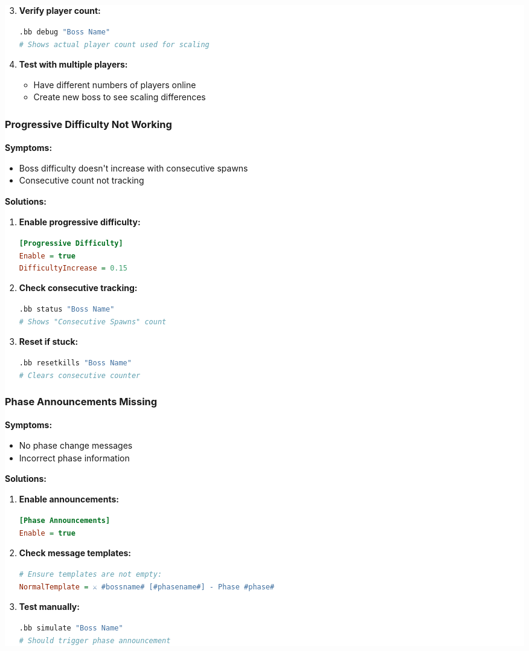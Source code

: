 3. **Verify player count:**
   ```bash
   .bb debug "Boss Name"
   # Shows actual player count used for scaling
   ```

4. **Test with multiple players:**
   - Have different numbers of players online
   - Create new boss to see scaling differences

### Progressive Difficulty Not Working

**Symptoms:**
- Boss difficulty doesn't increase with consecutive spawns
- Consecutive count not tracking

**Solutions:**

1. **Enable progressive difficulty:**
   ```ini
   [Progressive Difficulty]
   Enable = true
   DifficultyIncrease = 0.15
   ```

2. **Check consecutive tracking:**
   ```bash
   .bb status "Boss Name"
   # Shows "Consecutive Spawns" count
   ```

3. **Reset if stuck:**
   ```bash
   .bb resetkills "Boss Name"
   # Clears consecutive counter
   ```

### Phase Announcements Missing

**Symptoms:**
- No phase change messages
- Incorrect phase information

**Solutions:**

1. **Enable announcements:**
   ```ini
   [Phase Announcements]
   Enable = true
   ```

2. **Check message templates:**
   ```ini
   # Ensure templates are not empty:
   NormalTemplate = ⚔️ #bossname# [#phasename#] - Phase #phase#
   ```

3. **Test manually:**
   ```bash
   .bb simulate "Boss Name"
   # Should trigger phase announcement
   ```
